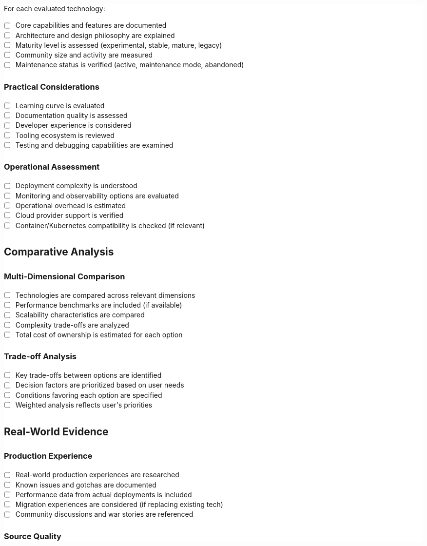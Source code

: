 For each evaluated technology:

- [ ] Core capabilities and features are documented
- [ ] Architecture and design philosophy are explained
- [ ] Maturity level is assessed (experimental, stable, mature, legacy)
- [ ] Community size and activity are measured
- [ ] Maintenance status is verified (active, maintenance mode, abandoned)

### Practical Considerations

- [ ] Learning curve is evaluated
- [ ] Documentation quality is assessed
- [ ] Developer experience is considered
- [ ] Tooling ecosystem is reviewed
- [ ] Testing and debugging capabilities are examined

### Operational Assessment

- [ ] Deployment complexity is understood
- [ ] Monitoring and observability options are evaluated
- [ ] Operational overhead is estimated
- [ ] Cloud provider support is verified
- [ ] Container/Kubernetes compatibility is checked (if relevant)

## Comparative Analysis

### Multi-Dimensional Comparison

- [ ] Technologies are compared across relevant dimensions
- [ ] Performance benchmarks are included (if available)
- [ ] Scalability characteristics are compared
- [ ] Complexity trade-offs are analyzed
- [ ] Total cost of ownership is estimated for each option

### Trade-off Analysis

- [ ] Key trade-offs between options are identified
- [ ] Decision factors are prioritized based on user needs
- [ ] Conditions favoring each option are specified
- [ ] Weighted analysis reflects user's priorities

## Real-World Evidence

### Production Experience

- [ ] Real-world production experiences are researched
- [ ] Known issues and gotchas are documented
- [ ] Performance data from actual deployments is included
- [ ] Migration experiences are considered (if replacing existing tech)
- [ ] Community discussions and war stories are referenced

### Source Quality
